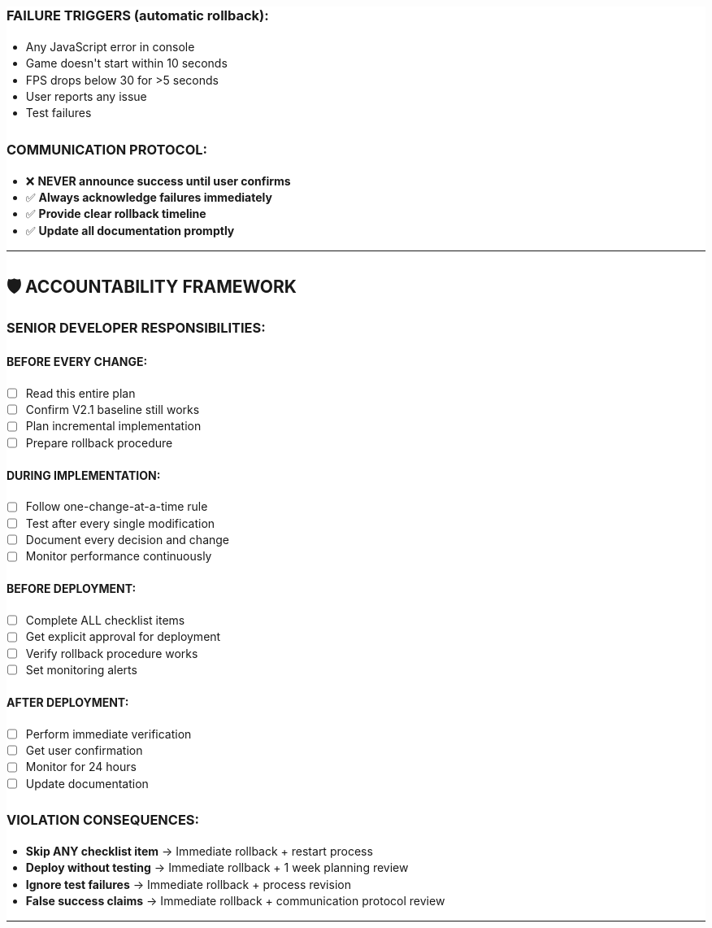 ### **FAILURE TRIGGERS** (automatic rollback):
- Any JavaScript error in console
- Game doesn't start within 10 seconds
- FPS drops below 30 for >5 seconds
- User reports any issue
- Test failures

### **COMMUNICATION PROTOCOL**:
- ❌ **NEVER announce success until user confirms**
- ✅ **Always acknowledge failures immediately**
- ✅ **Provide clear rollback timeline**
- ✅ **Update all documentation promptly**

---

## 🛡️ **ACCOUNTABILITY FRAMEWORK**

### **SENIOR DEVELOPER RESPONSIBILITIES**:

#### **BEFORE EVERY CHANGE**:
- [ ] Read this entire plan
- [ ] Confirm V2.1 baseline still works
- [ ] Plan incremental implementation
- [ ] Prepare rollback procedure

#### **DURING IMPLEMENTATION**:
- [ ] Follow one-change-at-a-time rule
- [ ] Test after every single modification
- [ ] Document every decision and change
- [ ] Monitor performance continuously

#### **BEFORE DEPLOYMENT**:
- [ ] Complete ALL checklist items
- [ ] Get explicit approval for deployment
- [ ] Verify rollback procedure works
- [ ] Set monitoring alerts

#### **AFTER DEPLOYMENT**:
- [ ] Perform immediate verification
- [ ] Get user confirmation
- [ ] Monitor for 24 hours
- [ ] Update documentation

### **VIOLATION CONSEQUENCES**:
- **Skip ANY checklist item** → Immediate rollback + restart process
- **Deploy without testing** → Immediate rollback + 1 week planning review
- **Ignore test failures** → Immediate rollback + process revision
- **False success claims** → Immediate rollback + communication protocol review

---
